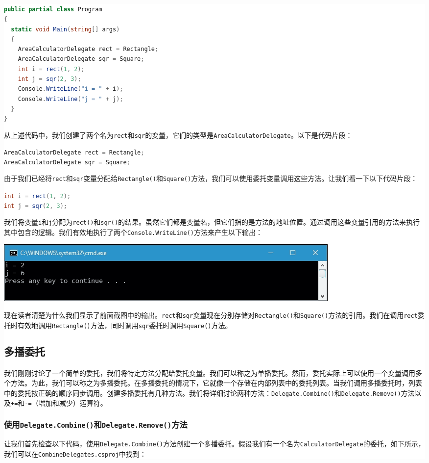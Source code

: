 ```cs
public partial class Program 
{ 
  static void Main(string[] args) 
  { 
    AreaCalculatorDelegate rect = Rectangle; 
    AreaCalculatorDelegate sqr = Square; 
    int i = rect(1, 2); 
    int j = sqr(2, 3); 
    Console.WriteLine("i = " + i); 
    Console.WriteLine("j = " + j); 
  } 
} 

```

从上述代码中，我们创建了两个名为`rect`和`sqr`的变量，它们的类型是`AreaCalculatorDelegate`。以下是代码片段：

```cs
AreaCalculatorDelegate rect = Rectangle; 
AreaCalculatorDelegate sqr = Square; 

```

由于我们已经将`rect`和`sqr`变量分配给`Rectangle()`和`Square()`方法，我们可以使用委托变量调用这些方法。让我们看一下以下代码片段：

```cs
int i = rect(1, 2); 
int j = sqr(2, 3); 

```

我们将变量`i`和`j`分配为`rect()`和`sqr()`的结果。虽然它们都是变量名，但它们指的是方法的地址位置。通过调用这些变量引用的方法来执行其中包含的逻辑。我们有效地执行了两个`Console.WriteLine()`方法来产生以下输出：

![简单委托](img/Image00010.jpg)

现在读者清楚为什么我们显示了前面截图中的输出。`rect`和`sqr`变量现在分别存储对`Rectangle()`和`Square()`方法的引用。我们在调用`rect`委托时有效地调用`Rectangle()`方法，同时调用`sqr`委托时调用`Square()`方法。

## 多播委托

我们刚刚讨论了一个简单的委托，我们将特定方法分配给委托变量。我们可以称之为单播委托。然而，委托实际上可以使用一个变量调用多个方法。为此，我们可以称之为多播委托。在多播委托的情况下，它就像一个存储在内部列表中的委托列表。当我们调用多播委托时，列表中的委托按正确的顺序同步调用。创建多播委托有几种方法。我们将详细讨论两种方法：`Delegate.Combine()`和`Delegate.Remove()`方法以及`+=`和`-=`（增加和减少）运算符。

### 使用`Delegate.Combine()`和`Delegate.Remove()`方法

让我们首先检查以下代码，使用`Delegate.Combine()`方法创建一个多播委托。假设我们有一个名为`CalculatorDelegate`的委托，如下所示，我们可以在`CombineDelegates.csproj`中找到：
